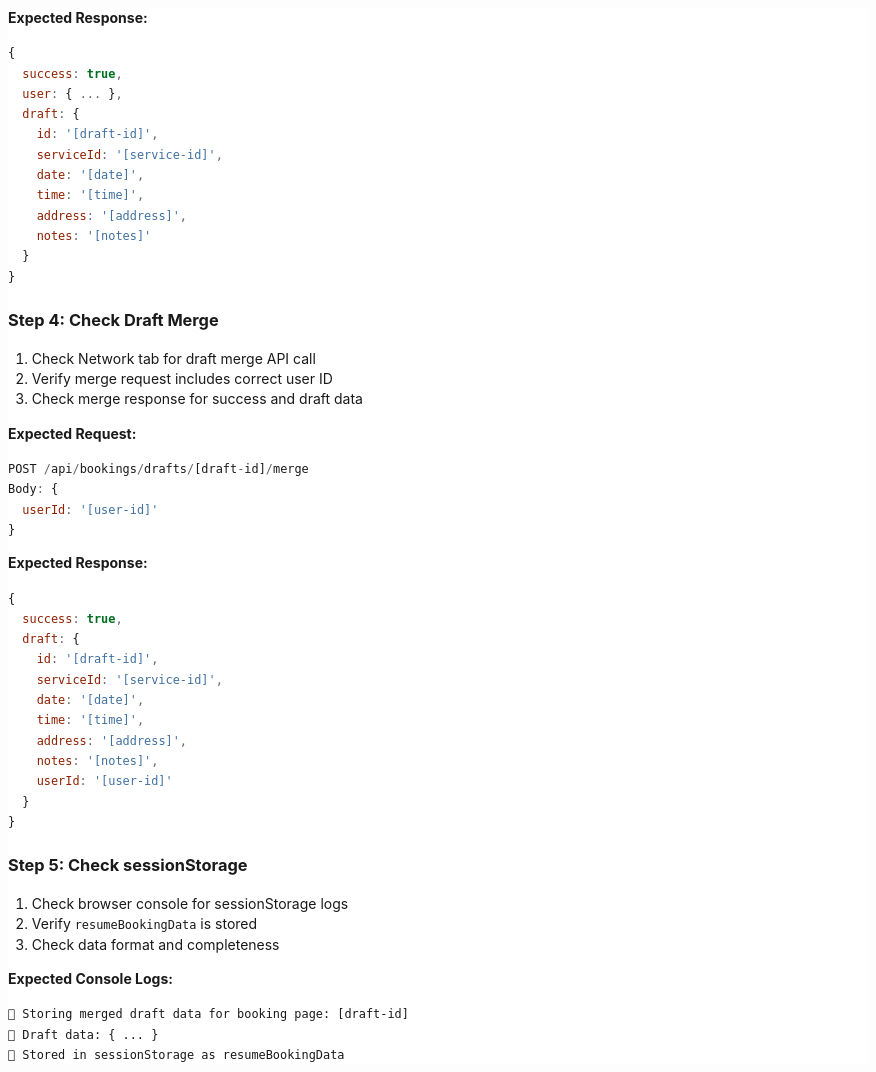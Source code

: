 **Expected Response:**
```javascript
{
  success: true,
  user: { ... },
  draft: {
    id: '[draft-id]',
    serviceId: '[service-id]',
    date: '[date]',
    time: '[time]',
    address: '[address]',
    notes: '[notes]'
  }
}
```

### Step 4: Check Draft Merge
1. Check Network tab for draft merge API call
2. Verify merge request includes correct user ID
3. Check merge response for success and draft data

**Expected Request:**
```javascript
POST /api/bookings/drafts/[draft-id]/merge
Body: {
  userId: '[user-id]'
}
```

**Expected Response:**
```javascript
{
  success: true,
  draft: {
    id: '[draft-id]',
    serviceId: '[service-id]',
    date: '[date]',
    time: '[time]',
    address: '[address]',
    notes: '[notes]',
    userId: '[user-id]'
  }
}
```

### Step 5: Check sessionStorage
1. Check browser console for sessionStorage logs
2. Verify `resumeBookingData` is stored
3. Check data format and completeness

**Expected Console Logs:**
```
📝 Storing merged draft data for booking page: [draft-id]
📝 Draft data: { ... }
📝 Stored in sessionStorage as resumeBookingData
```
